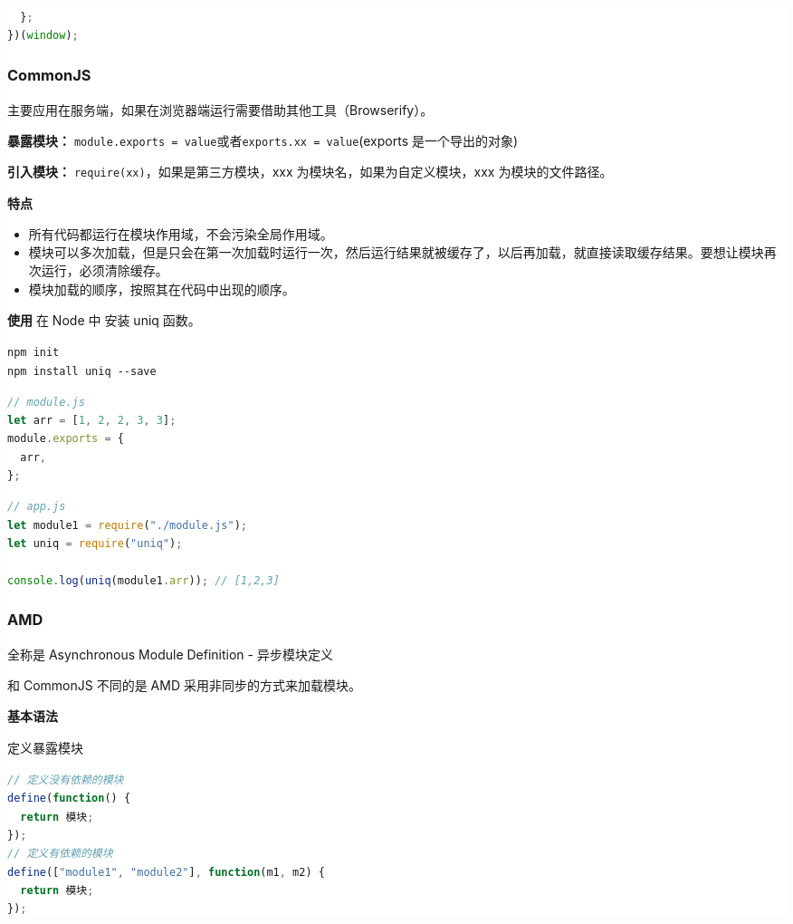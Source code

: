 ```js
  };
})(window);
```

### CommonJS

主要应用在服务端，如果在浏览器端运行需要借助其他工具（Browserify）。

**暴露模块：** `module.exports = value`或者`exports.xx = value`(exports 是一个导出的对象)

**引入模块：** `require(xx)`，如果是第三方模块，xxx 为模块名，如果为自定义模块，xxx 为模块的文件路径。

**特点**

- 所有代码都运行在模块作用域，不会污染全局作用域。
- 模块可以多次加载，但是只会在第一次加载时运行一次，然后运行结果就被缓存了，以后再加载，就直接读取缓存结果。要想让模块再次运行，必须清除缓存。
- 模块加载的顺序，按照其在代码中出现的顺序。

**使用**
在 Node 中 安装 uniq 函数。

```base
npm init
npm install uniq --save
```

```js
// module.js
let arr = [1, 2, 2, 3, 3];
module.exports = {
  arr,
};
```

```js
// app.js
let module1 = require("./module.js");
let uniq = require("uniq");

console.log(uniq(module1.arr)); // [1,2,3]
```

### AMD

全称是 Asynchronous Module Definition - 异步模块定义

和 CommonJS 不同的是 AMD 采用非同步的方式来加载模块。

**基本语法**

定义暴露模块

```js
// 定义没有依赖的模块
define(function() {
  return 模块;
});
// 定义有依赖的模块
define(["module1", "module2"], function(m1, m2) {
  return 模块;
});
```
